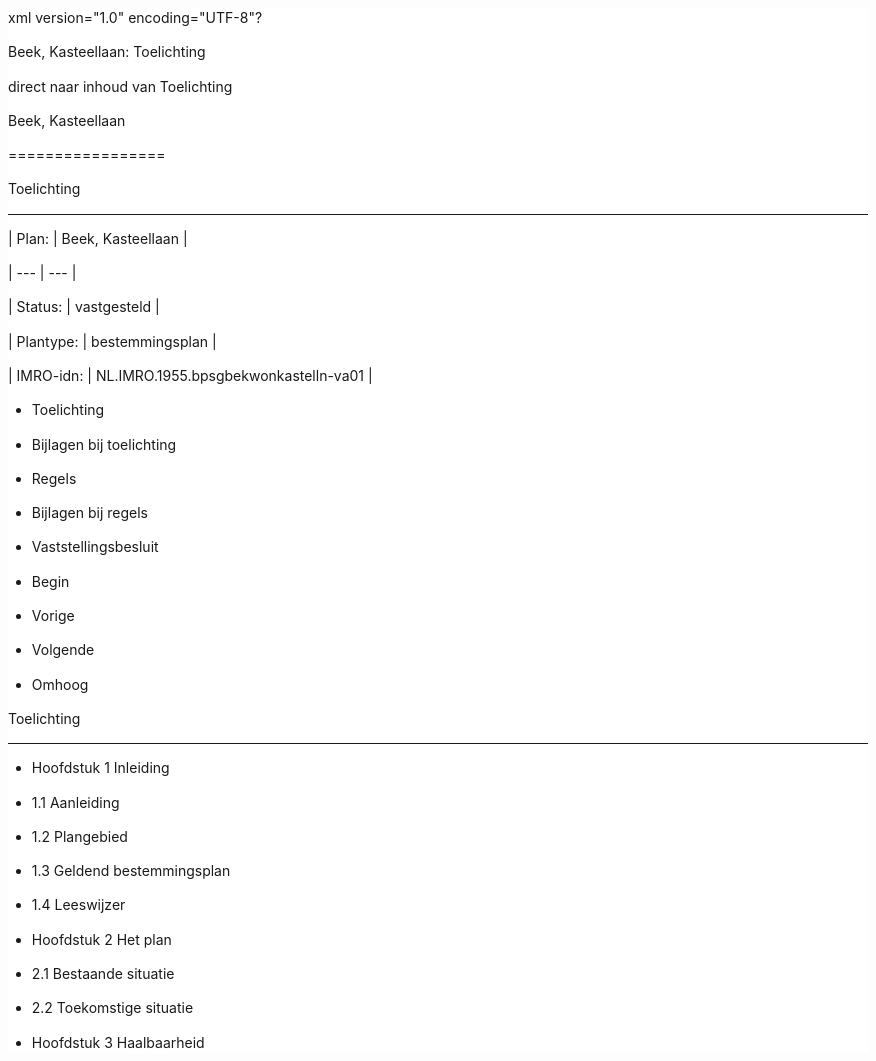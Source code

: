 xml version\="1\.0" encoding\="UTF\-8"?

Beek, Kasteellaan: Toelichting

direct naar inhoud van Toelichting

Beek, Kasteellaan

=================

Toelichting

-----------

| Plan: | Beek, Kasteellaan |

| --- | --- |

| Status: | vastgesteld |

| Plantype: | bestemmingsplan |

| IMRO\-idn: | NL.IMRO.1955\.bpsgbekwonkastelln\-va01 |

* Toelichting

* Bijlagen bij toelichting

* Regels

* Bijlagen bij regels

* Vaststellingsbesluit

* Begin

* Vorige

* Volgende

* Omhoog

Toelichting

-----------

* Hoofdstuk 1 Inleiding

+ 1\.1 Aanleiding

+ 1\.2 Plangebied

+ 1\.3 Geldend bestemmingsplan

+ 1\.4 Leeswijzer

* Hoofdstuk 2 Het plan

+ 2\.1 Bestaande situatie

+ 2\.2 Toekomstige situatie

* Hoofdstuk 3 Haalbaarheid
